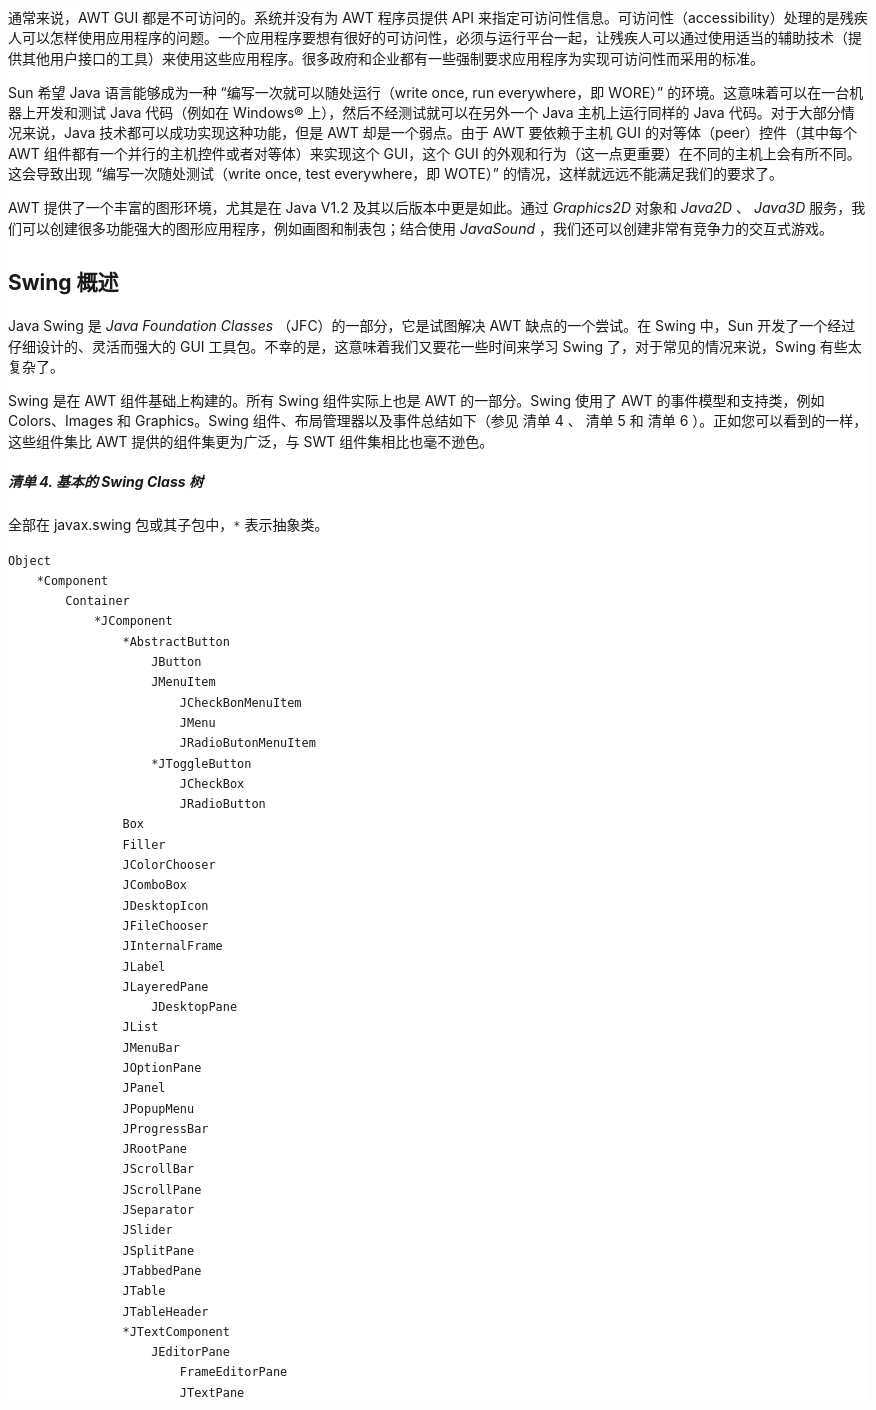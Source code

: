 通常来说，AWT GUI 都是不可访问的。系统并没有为 AWT 程序员提供 API 来指定可访问性信息。可访问性（accessibility）处理的是残疾人可以怎样使用应用程序的问题。一个应用程序要想有很好的可访问性，必须与运行平台一起，让残疾人可以通过使用适当的辅助技术（提供其他用户接口的工具）来使用这些应用程序。很多政府和企业都有一些强制要求应用程序为实现可访问性而采用的标准。

Sun 希望 Java 语言能够成为一种 “编写一次就可以随处运行（write once, run everywhere，即 WORE）” 的环境。这意味着可以在一台机器上开发和测试 Java 代码（例如在 Windows® 上），然后不经测试就可以在另外一个 Java 主机上运行同样的 Java 代码。对于大部分情况来说，Java 技术都可以成功实现这种功能，但是 AWT 却是一个弱点。由于 AWT 要依赖于主机 GUI 的对等体（peer）控件（其中每个 AWT 组件都有一个并行的主机控件或者对等体）来实现这个 GUI，这个 GUI 的外观和行为（这一点更重要）在不同的主机上会有所不同。这会导致出现 “编写一次随处测试（write once, test everywhere，即 WOTE）” 的情况，这样就远远不能满足我们的要求了。

AWT 提供了一个丰富的图形环境，尤其是在 Java V1.2 及其以后版本中更是如此。通过 *Graphics2D* 对象和 *Java2D* 、 *Java3D* 服务，我们可以创建很多功能强大的图形应用程序，例如画图和制表包；结合使用 *JavaSound* ，我们还可以创建非常有竞争力的交互式游戏。

## Swing 概述

Java Swing 是 *Java Foundation Classes* （JFC）的一部分，它是试图解决 AWT 缺点的一个尝试。在 Swing 中，Sun 开发了一个经过仔细设计的、灵活而强大的 GUI 工具包。不幸的是，这意味着我们又要花一些时间来学习 Swing 了，对于常见的情况来说，Swing 有些太复杂了。

Swing 是在 AWT 组件基础上构建的。所有 Swing 组件实际上也是 AWT 的一部分。Swing 使用了 AWT 的事件模型和支持类，例如 Colors、Images 和 Graphics。Swing 组件、布局管理器以及事件总结如下（参见 清单 4 、 清单 5 和 清单 6 ）。正如您可以看到的一样，这些组件集比 AWT 提供的组件集更为广泛，与 SWT 组件集相比也毫不逊色。

##### 清单 4\. 基本的 Swing Class 树

全部在 javax.swing 包或其子包中，`*` 表示抽象类。

```
Object
    *Component
        Container
            *JComponent
                *AbstractButton
                    JButton
                    JMenuItem
                        JCheckBonMenuItem
                        JMenu
                        JRadioButonMenuItem
                    *JToggleButton
                        JCheckBox
                        JRadioButton
                Box
                Filler
                JColorChooser
                JComboBox
                JDesktopIcon
                JFileChooser
                JInternalFrame
                JLabel
                JLayeredPane
                    JDesktopPane
                JList
                JMenuBar
                JOptionPane
                JPanel
                JPopupMenu
                JProgressBar
                JRootPane
                JScrollBar
                JScrollPane
                JSeparator
                JSlider
                JSplitPane
                JTabbedPane
                JTable
                JTableHeader
                *JTextComponent
                    JEditorPane
                        FrameEditorPane
                        JTextPane
```